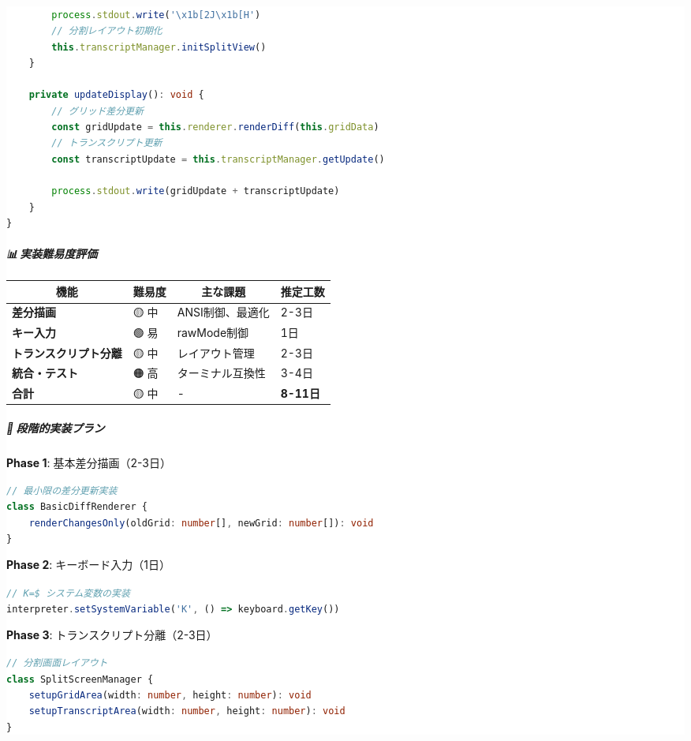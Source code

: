```typescript
        process.stdout.write('\x1b[2J\x1b[H')
        // 分割レイアウト初期化
        this.transcriptManager.initSplitView()
    }
    
    private updateDisplay(): void {
        // グリッド差分更新
        const gridUpdate = this.renderer.renderDiff(this.gridData)
        // トランスクリプト更新
        const transcriptUpdate = this.transcriptManager.getUpdate()
        
        process.stdout.write(gridUpdate + transcriptUpdate)
    }
}
```

##### 📊 実装難易度評価

| 機能 | 難易度 | 主な課題 | 推定工数 |
|------|--------|----------|----------|
| **差分描画** | 🟡 中 | ANSI制御、最適化 | 2-3日 |
| **キー入力** | 🟢 易 | rawMode制御 | 1日 |
| **トランスクリプト分離** | 🟡 中 | レイアウト管理 | 2-3日 |
| **統合・テスト** | 🟠 高 | ターミナル互換性 | 3-4日 |
| **合計** | 🟡 中 | - | **8-11日** |

##### 🎯 段階的実装プラン

**Phase 1**: 基本差分描画（2-3日）
```typescript
// 最小限の差分更新実装
class BasicDiffRenderer {
    renderChangesOnly(oldGrid: number[], newGrid: number[]): void
}
```

**Phase 2**: キーボード入力（1日）
```typescript
// K=$ システム変数の実装
interpreter.setSystemVariable('K', () => keyboard.getKey())
```

**Phase 3**: トランスクリプト分離（2-3日）
```typescript
// 分割画面レイアウト
class SplitScreenManager {
    setupGridArea(width: number, height: number): void
    setupTranscriptArea(width: number, height: number): void
}
```
